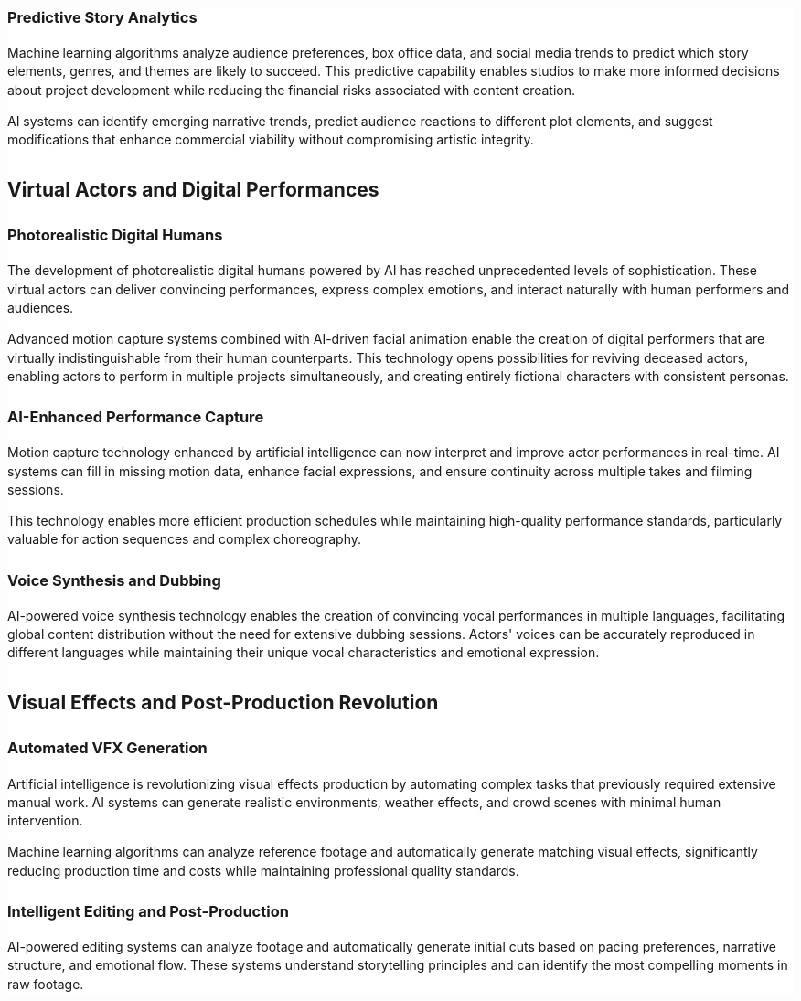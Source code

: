 ### Predictive Story Analytics
Machine learning algorithms analyze audience preferences, box office data, and social media trends to predict which story elements, genres, and themes are likely to succeed. This predictive capability enables studios to make more informed decisions about project development while reducing the financial risks associated with content creation.

AI systems can identify emerging narrative trends, predict audience reactions to different plot elements, and suggest modifications that enhance commercial viability without compromising artistic integrity.

## Virtual Actors and Digital Performances

### Photorealistic Digital Humans
The development of photorealistic digital humans powered by AI has reached unprecedented levels of sophistication. These virtual actors can deliver convincing performances, express complex emotions, and interact naturally with human performers and audiences.

Advanced motion capture systems combined with AI-driven facial animation enable the creation of digital performers that are virtually indistinguishable from their human counterparts. This technology opens possibilities for reviving deceased actors, enabling actors to perform in multiple projects simultaneously, and creating entirely fictional characters with consistent personas.

### AI-Enhanced Performance Capture
Motion capture technology enhanced by artificial intelligence can now interpret and improve actor performances in real-time. AI systems can fill in missing motion data, enhance facial expressions, and ensure continuity across multiple takes and filming sessions.

This technology enables more efficient production schedules while maintaining high-quality performance standards, particularly valuable for action sequences and complex choreography.

### Voice Synthesis and Dubbing
AI-powered voice synthesis technology enables the creation of convincing vocal performances in multiple languages, facilitating global content distribution without the need for extensive dubbing sessions. Actors' voices can be accurately reproduced in different languages while maintaining their unique vocal characteristics and emotional expression.

## Visual Effects and Post-Production Revolution

### Automated VFX Generation
Artificial intelligence is revolutionizing visual effects production by automating complex tasks that previously required extensive manual work. AI systems can generate realistic environments, weather effects, and crowd scenes with minimal human intervention.

Machine learning algorithms can analyze reference footage and automatically generate matching visual effects, significantly reducing production time and costs while maintaining professional quality standards.

### Intelligent Editing and Post-Production
AI-powered editing systems can analyze footage and automatically generate initial cuts based on pacing preferences, narrative structure, and emotional flow. These systems understand storytelling principles and can identify the most compelling moments in raw footage.
